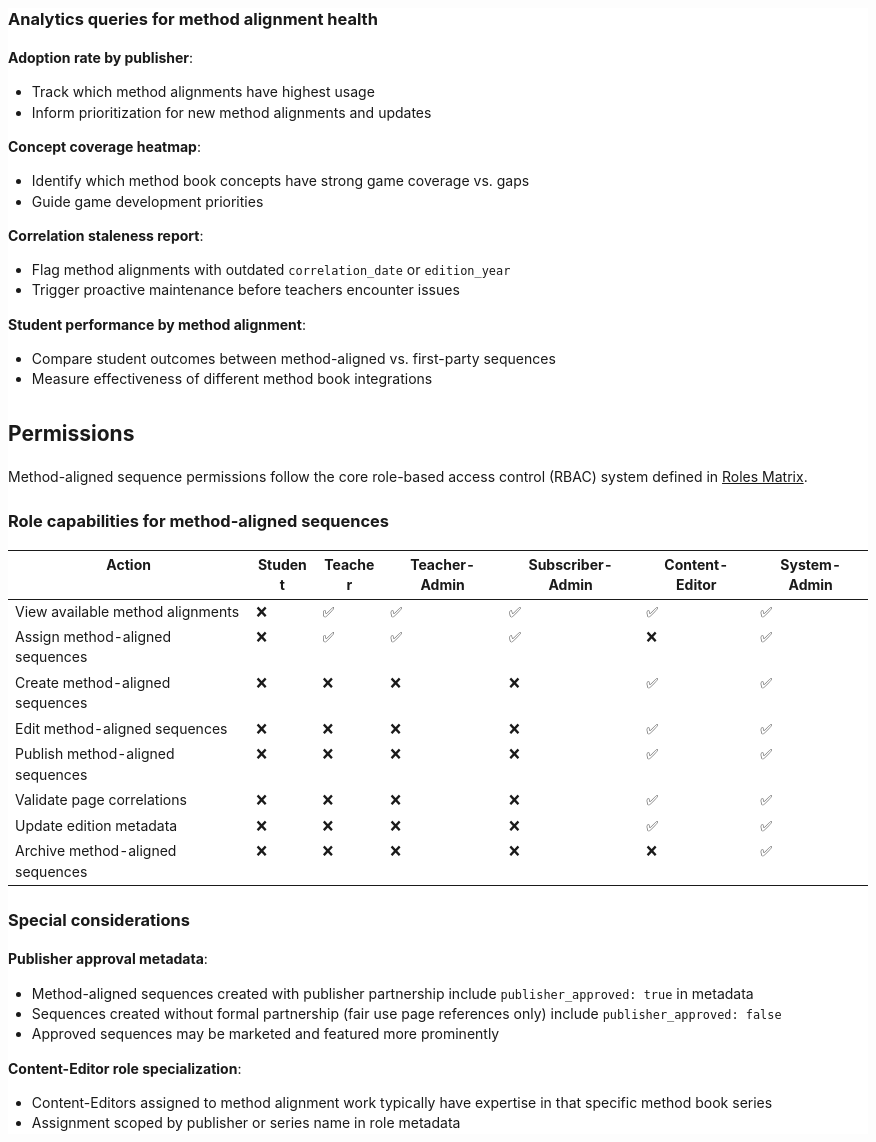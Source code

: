 ### Analytics queries for method alignment health

**Adoption rate by publisher**:
- Track which method alignments have highest usage
- Inform prioritization for new method alignments and updates

**Concept coverage heatmap**:
- Identify which method book concepts have strong game coverage vs. gaps
- Guide game development priorities

**Correlation staleness report**:
- Flag method alignments with outdated `correlation_date` or `edition_year`
- Trigger proactive maintenance before teachers encounter issues

**Student performance by method alignment**:
- Compare student outcomes between method-aligned vs. first-party sequences
- Measure effectiveness of different method book integrations

## Permissions

Method-aligned sequence permissions follow the core role-based access control (RBAC) system defined in [Roles Matrix](../02-roles-and-permissions/roles-matrix.md).

### Role capabilities for method-aligned sequences

| Action | Student | Teacher | Teacher-Admin | Subscriber-Admin | Content-Editor | System-Admin |
|--------|---------|---------|---------------|------------------|----------------|--------------|
| View available method alignments | ❌ | ✅ | ✅ | ✅ | ✅ | ✅ |
| Assign method-aligned sequences | ❌ | ✅ | ✅ | ✅ | ❌ | ✅ |
| Create method-aligned sequences | ❌ | ❌ | ❌ | ❌ | ✅ | ✅ |
| Edit method-aligned sequences | ❌ | ❌ | ❌ | ❌ | ✅ | ✅ |
| Publish method-aligned sequences | ❌ | ❌ | ❌ | ❌ | ✅ | ✅ |
| Validate page correlations | ❌ | ❌ | ❌ | ❌ | ✅ | ✅ |
| Update edition metadata | ❌ | ❌ | ❌ | ❌ | ✅ | ✅ |
| Archive method-aligned sequences | ❌ | ❌ | ❌ | ❌ | ❌ | ✅ |

### Special considerations

**Publisher approval metadata**:
- Method-aligned sequences created with publisher partnership include `publisher_approved: true` in metadata
- Sequences created without formal partnership (fair use page references only) include `publisher_approved: false`
- Approved sequences may be marketed and featured more prominently

**Content-Editor role specialization**:
- Content-Editors assigned to method alignment work typically have expertise in that specific method book series
- Assignment scoped by publisher or series name in role metadata
